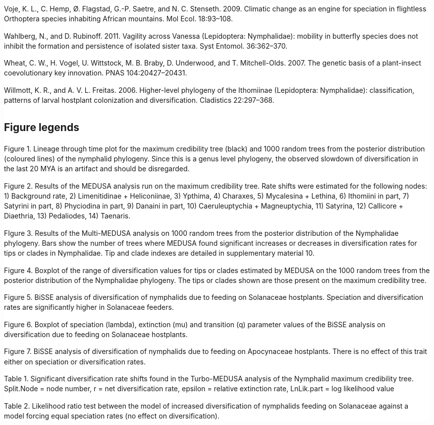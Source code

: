 Voje, K. L., C. Hemp, Ø. Flagstad, G.-P. Saetre, and N. C. Stenseth. 2009. Climatic change as an engine for speciation in flightless Orthoptera species inhabiting African mountains. Mol Ecol. 18:93–108.


Wahlberg, N., and D. Rubinoff. 2011. Vagility across Vanessa (Lepidoptera: Nymphalidae): mobility in butterfly species does not inhibit the formation and persistence of isolated sister taxa. Syst Entomol. 36:362–370.

Wheat, C. W., H. Vogel, U. Wittstock, M. B. Braby, D. Underwood, and T. Mitchell-Olds. 2007. The genetic basis of a plant-insect coevolutionary key innovation. PNAS 104:20427–20431.

Willmott, K. R., and A. V. L. Freitas. 2006. Higher-level phylogeny of the Ithomiinae (Lepidoptera: Nymphalidae): classification, patterns of larval hostplant colonization and diversification. Cladistics 22:297–368.












## Figure legends

Figure 1. Lineage through time plot for the maximum credibility tree (black) and 1000 random trees from the posterior distribution (coloured lines) of the nymphalid phylogeny. Since this is a genus level phylogeny, the observed slowdown of diversification in the last 20 MYA is an artifact and should be disregarded. 

Figure 2. Results of the MEDUSA analysis run on the maximum credibility tree. Rate shifts were estimated for the following nodes: 1) Background rate, 2) Limenitidinae + Heliconiinae, 3) Ypthima, 4) Charaxes, 5) Mycalesina + Lethina, 6) Ithomiini in part, 7) Satyrini in part, 8) Phyciodina in part, 9) Danaini in part, 10) Caeruleuptychia + Magneuptychia, 11) Satyrina, 12) Callicore + Diaethria, 13) Pedaliodes, 14) Taenaris.

FIgure 3. Results of the Multi-MEDUSA analysis on 1000 random trees from the posterior distribution of the Nymphalidae phylogeny. Bars show the number of trees where MEDUSA found significant increases or decreases in diversification rates for tips or clades in Nymphalidae. Tip and clade indexes are detailed in supplementary material 10.

Figure 4. Boxplot of the range of diversification values for tips or clades estimated by MEDUSA on the 1000 random trees from the posterior distribution of the Nymphalidae phylogeny. The tips or clades shown are those present on the maximum credibility tree.

Figure 5. BiSSE analysis of diversification of nymphalids due to feeding on Solanaceae hostplants. Speciation and diversification rates are significantly higher in Solanaceae feeders.

Figure 6. Boxplot of speciation (lambda), extinction (mu) and transition (q) parameter values of the BiSSE analysis on diversification due to feeding on Solanaceae hostplants.

Figure 7. BiSSE analysis of diversification of nymphalids due to feeding on Apocynaceae hostplants. There is no effect of this trait either on speciation or diversification rates.

Table 1. Significant diversification rate shifts found in the Turbo-MEDUSA analysis of the Nymphalid maximum credibility tree. Split.Node = node number, r = net diversification rate, epsilon = relative extinction rate, LnLik.part = log likelihood value 

Table 2. Likelihood ratio test between the model of increased diversification of nymphalids feeding on Solanaceae against a model forcing equal speciation rates (no effect on diversification).
